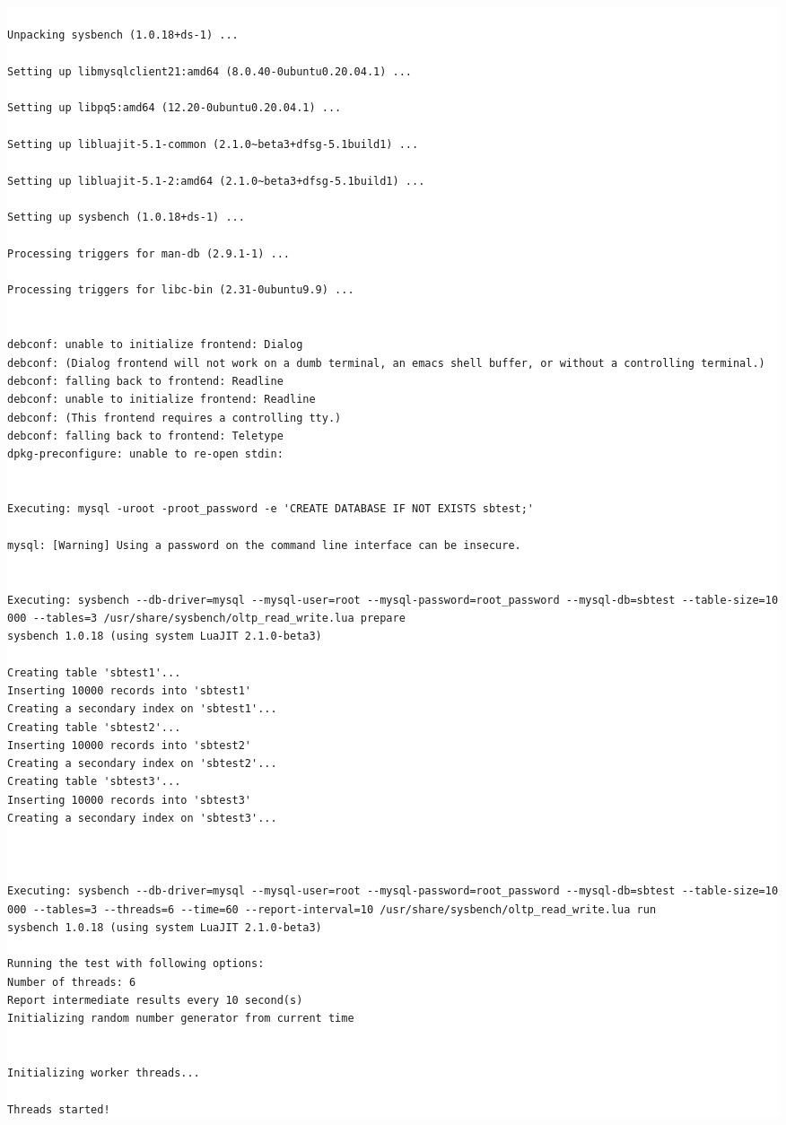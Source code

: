```

Unpacking sysbench (1.0.18+ds-1) ...

Setting up libmysqlclient21:amd64 (8.0.40-0ubuntu0.20.04.1) ...

Setting up libpq5:amd64 (12.20-0ubuntu0.20.04.1) ...

Setting up libluajit-5.1-common (2.1.0~beta3+dfsg-5.1build1) ...

Setting up libluajit-5.1-2:amd64 (2.1.0~beta3+dfsg-5.1build1) ...

Setting up sysbench (1.0.18+ds-1) ...

Processing triggers for man-db (2.9.1-1) ...

Processing triggers for libc-bin (2.31-0ubuntu9.9) ...


debconf: unable to initialize frontend: Dialog
debconf: (Dialog frontend will not work on a dumb terminal, an emacs shell buffer, or without a controlling terminal.)
debconf: falling back to frontend: Readline
debconf: unable to initialize frontend: Readline
debconf: (This frontend requires a controlling tty.)
debconf: falling back to frontend: Teletype
dpkg-preconfigure: unable to re-open stdin: 


Executing: mysql -uroot -proot_password -e 'CREATE DATABASE IF NOT EXISTS sbtest;'

mysql: [Warning] Using a password on the command line interface can be insecure.


Executing: sysbench --db-driver=mysql --mysql-user=root --mysql-password=root_password --mysql-db=sbtest --table-size=10000 --tables=3 /usr/share/sysbench/oltp_read_write.lua prepare
sysbench 1.0.18 (using system LuaJIT 2.1.0-beta3)

Creating table 'sbtest1'...
Inserting 10000 records into 'sbtest1'
Creating a secondary index on 'sbtest1'...
Creating table 'sbtest2'...
Inserting 10000 records into 'sbtest2'
Creating a secondary index on 'sbtest2'...
Creating table 'sbtest3'...
Inserting 10000 records into 'sbtest3'
Creating a secondary index on 'sbtest3'...



Executing: sysbench --db-driver=mysql --mysql-user=root --mysql-password=root_password --mysql-db=sbtest --table-size=10000 --tables=3 --threads=6 --time=60 --report-interval=10 /usr/share/sysbench/oltp_read_write.lua run
sysbench 1.0.18 (using system LuaJIT 2.1.0-beta3)

Running the test with following options:
Number of threads: 6
Report intermediate results every 10 second(s)
Initializing random number generator from current time


Initializing worker threads...

Threads started!
```